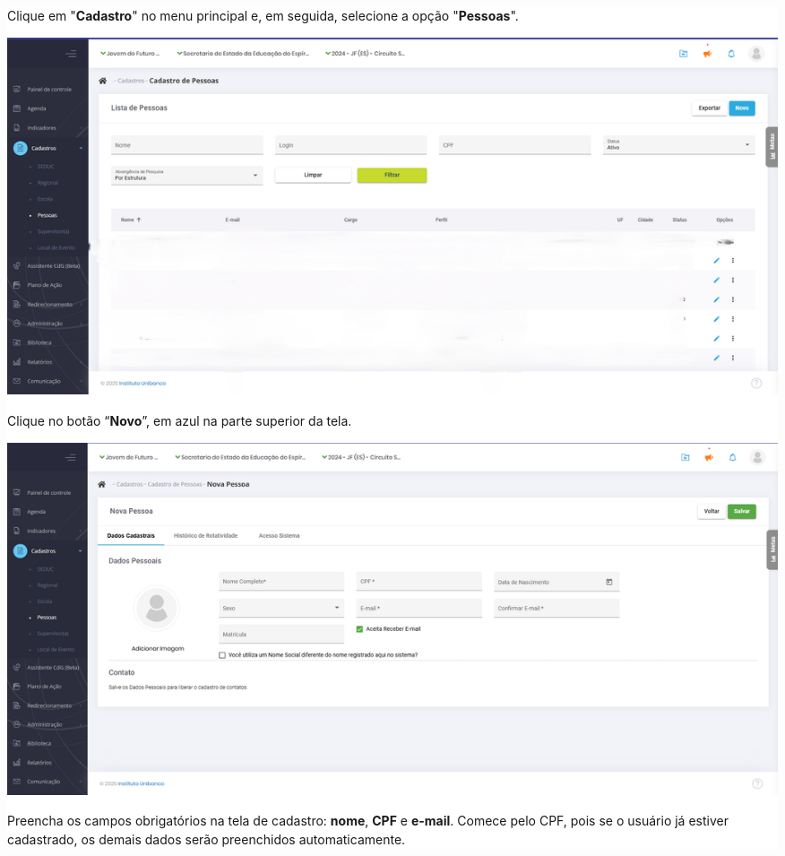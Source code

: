 Clique em "**Cadastro**" no menu principal e, em seguida, selecione a opção "**Pessoas**".

![08-Cadastro pessoas (censurada)](images/8.png)

Clique no botão “**Novo**”, em azul na parte superior da tela.

![09-Novo Cadastro](images/9.png)

Preencha os campos obrigatórios na tela de cadastro: **nome**, **CPF** e **e-mail**. Comece pelo CPF, pois se o usuário já estiver cadastrado, os demais dados serão preenchidos automaticamente.
